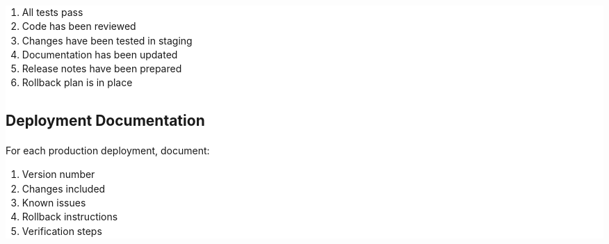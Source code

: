 1. All tests pass
2. Code has been reviewed
3. Changes have been tested in staging
4. Documentation has been updated
5. Release notes have been prepared
6. Rollback plan is in place

## Deployment Documentation

For each production deployment, document:

1. Version number
2. Changes included
3. Known issues
4. Rollback instructions
5. Verification steps

